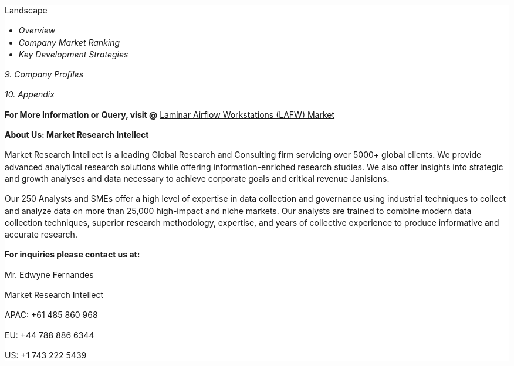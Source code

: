 Landscape</span></em></p><ul><li><em><span class="">Overview</span></em></li><li><em><span class="">Company Market Ranking</span></em></li><li><em><span class="">Key Development Strategies</span></em></li></ul><p><em><span class="font-[700]">9. Company Profiles</span></em></p><p><em><span class="font-[700]">10. Appendix</span></em></p><p><span class="font-[700]"><strong>For More Information or Query, visit&nbsp;@</strong>&nbsp;</span><span class="font-[700]"><a href="https://www.marketresearchintellect.com/product/laminar-airflow-workstations-lafw-market/?utm_source=Linkedin&utm_medium=046" target="_blank" data-tracking-control-name="article-ssr-frontend-pulse_little-text-block" data-tracking-will-navigate="" data-test-link="">Laminar Airflow Workstations (LAFW) Market</a></span></p><p><strong><span class="font-[700]">About Us: Market Research Intellect</span></strong></p><p><span class="">Market Research Intellect is a leading Global Research and Consulting firm servicing over 5000+ global clients. We provide advanced analytical research solutions while offering information-enriched research studies.&nbsp;</span>We also offer insights into strategic and growth analyses and data necessary to achieve corporate goals and critical revenue Janisions.</p><p><span class="">Our 250 Analysts and SMEs offer a high level of expertise in data collection and governance using industrial techniques to collect and analyze data on more than 25,000 high-impact and niche markets. Our analysts are trained to combine modern data collection techniques, superior research methodology, expertise, and years of collective experience to produce informative and accurate research.</span></p><p><strong>For inquiries please contact us at:</strong></p><p>Mr. Edwyne Fernandes</p><p>Market Research Intellect</p><p>APAC: +61 485 860 968</p><p>EU: +44 788 886 6344</p><p>US: +1 743 222 5439</p>
